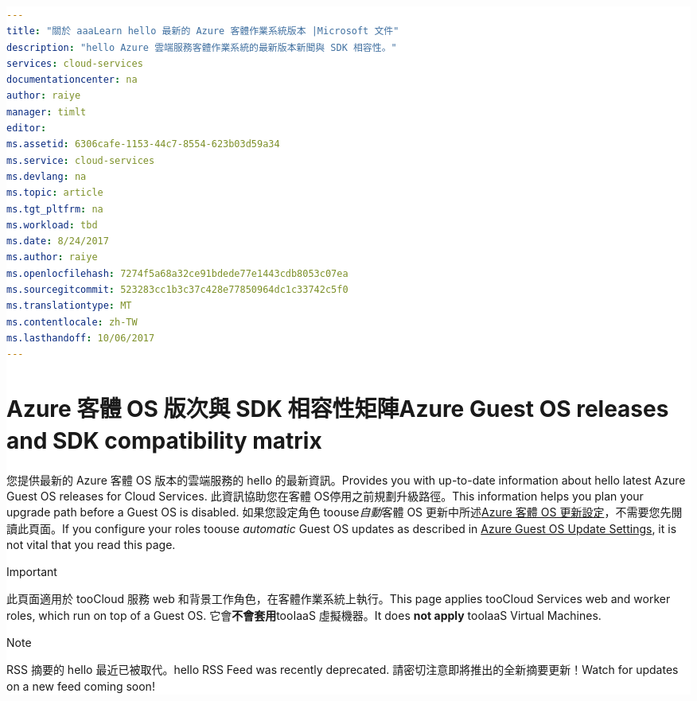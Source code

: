 ```yaml
---
title: "關於 aaaLearn hello 最新的 Azure 客體作業系統版本 |Microsoft 文件"
description: "hello Azure 雲端服務客體作業系統的最新版本新聞與 SDK 相容性。"
services: cloud-services
documentationcenter: na
author: raiye
manager: timlt
editor: 
ms.assetid: 6306cafe-1153-44c7-8554-623b03d59a34
ms.service: cloud-services
ms.devlang: na
ms.topic: article
ms.tgt_pltfrm: na
ms.workload: tbd
ms.date: 8/24/2017
ms.author: raiye
ms.openlocfilehash: 7274f5a68a32ce91bdede77e1443cdb8053c07ea
ms.sourcegitcommit: 523283cc1b3c37c428e77850964dc1c33742c5f0
ms.translationtype: MT
ms.contentlocale: zh-TW
ms.lasthandoff: 10/06/2017
---
```

# <a name="azure-guest-os-releases-and-sdk-compatibility-matrix"></a><span data-ttu-id="3a69a-103">Azure 客體 OS 版次與 SDK 相容性矩陣</span><span class="sxs-lookup"><span data-stu-id="3a69a-103">Azure Guest OS releases and SDK compatibility matrix</span></span>
<span data-ttu-id="3a69a-104">您提供最新的 Azure 客體 OS 版本的雲端服務的 hello 的最新資訊。</span><span class="sxs-lookup"><span data-stu-id="3a69a-104">Provides you with up-to-date information about hello latest Azure Guest OS releases for Cloud Services.</span></span> <span data-ttu-id="3a69a-105">此資訊協助您在客體 OS停用之前規劃升級路徑。</span><span class="sxs-lookup"><span data-stu-id="3a69a-105">This information helps you plan your upgrade path before a Guest OS is disabled.</span></span> <span data-ttu-id="3a69a-106">如果您設定角色 toouse*自動*客體 OS 更新中所述[Azure 客體 OS 更新設定][Azure Guest OS Update Settings]，不需要您先閱讀此頁面。</span><span class="sxs-lookup"><span data-stu-id="3a69a-106">If you configure your roles toouse *automatic* Guest OS updates as described in [Azure Guest OS Update Settings][Azure Guest OS Update Settings], it is not vital that you read this page.</span></span>

> [!IMPORTANT]
> <span data-ttu-id="3a69a-107">此頁面適用於 tooCloud 服務 web 和背景工作角色，在客體作業系統上執行。</span><span class="sxs-lookup"><span data-stu-id="3a69a-107">This page applies tooCloud Services web and worker roles, which run on top of a Guest OS.</span></span> <span data-ttu-id="3a69a-108">它會**不會套用**tooIaaS 虛擬機器。</span><span class="sxs-lookup"><span data-stu-id="3a69a-108">It does **not apply** tooIaaS Virtual Machines.</span></span>
>
>


> [!NOTE]
> <span data-ttu-id="3a69a-109">RSS 摘要的 hello 最近已被取代。</span><span class="sxs-lookup"><span data-stu-id="3a69a-109">hello RSS Feed was recently deprecated.</span></span> <span data-ttu-id="3a69a-110">請密切注意即將推出的全新摘要更新！</span><span class="sxs-lookup"><span data-stu-id="3a69a-110">Watch for updates on a new feed coming soon!</span></span>
>
>


[Install .NET on a Cloud Service Role]: https://azure.microsoft.com/en-us/documentation/articles/cloud-services-dotnet-install-dotnet/?WT.mc_id=azurebg_email_Trans_963_RevisedNET_Update
[Azure Guest OS Update Settings]: cloud-services-how-to-configure.md
[ssl3 announcement]: http://azure.microsoft.com/blog/2014/12/09/azure-security-ssl-3-0-update/
[Microsoft Security Advisory 3009008]: https://technet.microsoft.com/library/security/3009008.aspx
[ssl3-fixit]: http://go.microsoft.com/?linkid=9863266
[MS14-066]: https://technet.microsoft.com/library/security/ms14-066.aspx
[MS14-046]: https://technet.microsoft.com/library/security/ms14-046.aspx
[retire policy sdk]: https://msdn.microsoft.com/library/dn479282.aspx
[server and gos]: https://msdn.microsoft.com/library/dn775043.aspx
[azuresupport]: http://azure.microsoft.com/support/options/
[net install pkg]: http://www.microsoft.com/download/details.aspx?id=42643
[msrc]: http://www.microsoft.com/security/msrc/default.aspx
[update guest os portal]: https://msdn.microsoft.com/library/gg433101.aspx
[update guest os svc]: https://msdn.microsoft.com/library/gg456324.aspx
[restarts]: http://blogs.msdn.com/b/kwill/archive/2012/09/19/role-instance-restarts-due-to-os-upgrades.aspx
[patches]: cloud-services-guestos-msrc-releases.md
[retirepolicy]: cloud-services-guestos-retirement-policy.md
[fam1retire]: cloud-services-guestos-family1-retirement.md
[修正]: https://technet.microsoft.com/en-us/library/security/ms17-010.aspx